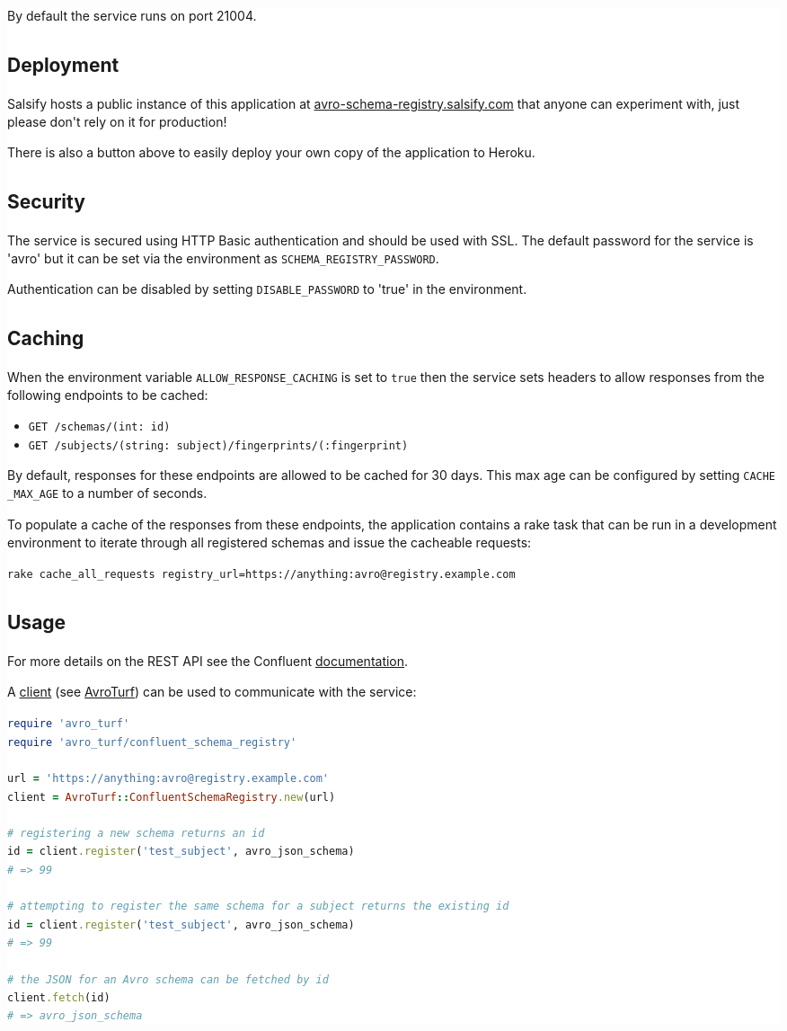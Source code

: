 By default the service runs on port 21004.

## Deployment

Salsify hosts a public instance of this application at
[avro-schema-registry.salsify.com](https://avro-schema-registry.salsify.com) that
anyone can experiment with, just please don't rely on it for production!

There is also a button above to easily deploy your own copy of the application to Heroku.

## Security

The service is secured using HTTP Basic authentication and should be used with
SSL. The default password for the service is 'avro' but it can be set via
the environment as `SCHEMA_REGISTRY_PASSWORD`.

Authentication can be disabled by setting `DISABLE_PASSWORD` to 'true' in the
environment.

## Caching

When the environment variable `ALLOW_RESPONSE_CACHING` is set to `true` then the
service sets headers to allow responses from the following endpoints to be cached:

- `GET /schemas/(int: id)`
- `GET /subjects/(string: subject)/fingerprints/(:fingerprint)`

By default, responses for these endpoints are allowed to be cached for 30 days.
This max age can be configured by setting `CACHE_MAX_AGE` to a number of seconds.

To populate a cache of the responses from these endpoints, the application
contains a rake task that can be run in a development environment to iterate
through all registered schemas and issue the cacheable requests:

```bash
rake cache_all_requests registry_url=https://anything:avro@registry.example.com
```

## Usage

For more details on the REST API see the Confluent
[documentation](http://docs.confluent.io/3.1.0/schema-registry/docs/api.html).

A [client](https://github.com/dasch/avro_turf/blob/master/lib/avro_turf/confluent_schema_registry.rb)
(see [AvroTurf](https://github.com/dasch/avro_turf)) can be used to
communicate with the service:

```ruby
require 'avro_turf'
require 'avro_turf/confluent_schema_registry'

url = 'https://anything:avro@registry.example.com'
client = AvroTurf::ConfluentSchemaRegistry.new(url)

# registering a new schema returns an id
id = client.register('test_subject', avro_json_schema)
# => 99

# attempting to register the same schema for a subject returns the existing id
id = client.register('test_subject', avro_json_schema)
# => 99

# the JSON for an Avro schema can be fetched by id
client.fetch(id)
# => avro_json_schema
```
